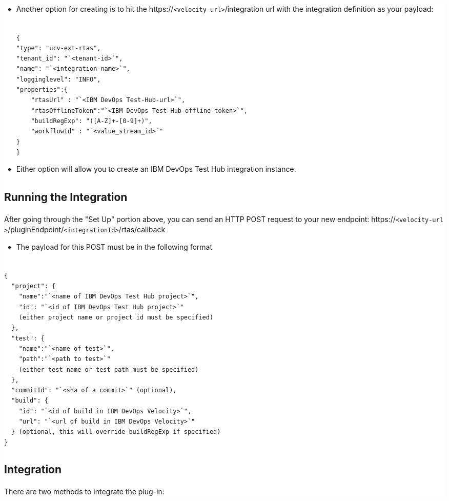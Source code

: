 * Another option for creating is to hit the https://`<velocity-url>`/integration url with the integration definition as your payload:

    ```

    {
    "type": "ucv-ext-rtas",
    "tenant_id": "`<tenant-id>`",
    "name": "`<integration-name>`",
    "logginglevel": "INFO",
    "properties":{
        "rtasUrl" : "`<IBM DevOps Test-Hub-url>`",
        "rtasOfflineToken":"`<IBM DevOps Test-Hub-offline-token>`",
        "buildRegExp": "([A-Z]+-[0-9]+)",
        "workflowId" : "`<value_stream_id>`"
    }
    }

    ```
* Either option will allow you to create an IBM DevOps Test Hub integration instance.

## Running the Integration

After going through the "Set Up" portion above, you can send an HTTP POST request to your new endpoint: https://`<velocity-url>`/pluginEndpoint/`<integrationId>`/rtas/callback

* The payload for this POST must be in the following format

```

{
  "project": {
    "name":"`<name of IBM DevOps Test Hub project>`",
    "id": "`<id of IBM DevOps Test Hub project>`"
    (either project name or project id must be specified)
  },
  "test": {
    "name":"`<name of test>`",
    "path":"`<path to test>`"
    (either test name or test path must be specified)
  },
  "commitId": "`<sha of a commit>`" (optional),
  "build": {
    "id": "`<id of build in IBM DevOps Velocity>`",
    "url": "`<url of build in IBM DevOps Velocity>`"
  } (optional, this will override buildRegExp if specified)
}

```

## Integration

There are two methods to integrate the plug-in:
